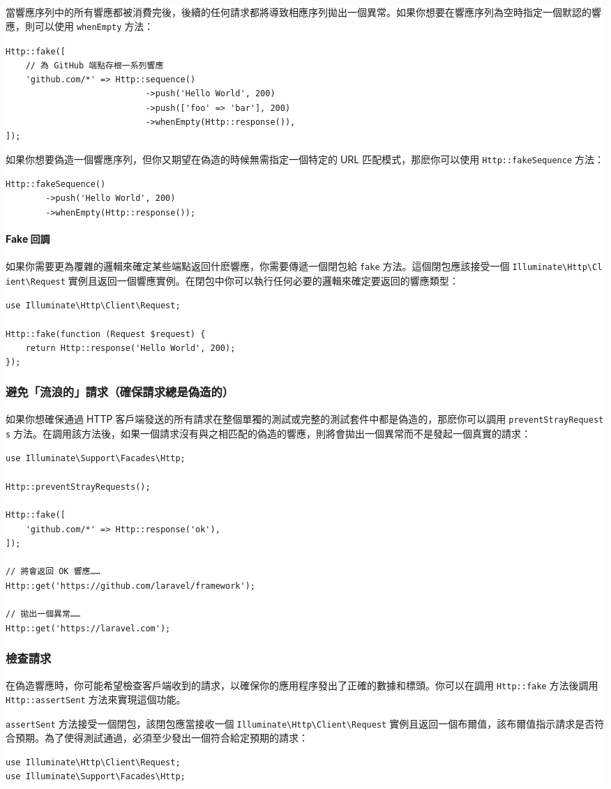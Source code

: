 當響應序列中的所有響應都被消費完後，後續的任何請求都將導致相應序列拋出一個異常。如果你想要在響應序列為空時指定一個默認的響應，則可以使用 `whenEmpty` 方法：

    Http::fake([
        // 為 GitHub 端點存根一系列響應
        'github.com/*' => Http::sequence()
                                ->push('Hello World', 200)
                                ->push(['foo' => 'bar'], 200)
                                ->whenEmpty(Http::response()),
    ]);

如果你想要偽造一個響應序列，但你又期望在偽造的時候無需指定一個特定的 URL 匹配模式，那麽你可以使用 `Http::fakeSequence` 方法：

    Http::fakeSequence()
            ->push('Hello World', 200)
            ->whenEmpty(Http::response());

<a name="fake-callback"></a>
#### Fake 回調

如果你需要更為覆雜的邏輯來確定某些端點返回什麽響應，你需要傳遞一個閉包給 `fake` 方法。這個閉包應該接受一個 `Illuminate\Http\Client\Request` 實例且返回一個響應實例。在閉包中你可以執行任何必要的邏輯來確定要返回的響應類型：

    use Illuminate\Http\Client\Request;

    Http::fake(function (Request $request) {
        return Http::response('Hello World', 200);
    });

<a name="preventing-stray-requests"></a>
### 避免「流浪的」請求（確保請求總是偽造的）

如果你想確保通過 HTTP 客戶端發送的所有請求在整個單獨的測試或完整的測試套件中都是偽造的，那麽你可以調用 `preventStrayRequests` 方法。在調用該方法後，如果一個請求沒有與之相匹配的偽造的響應，則將會拋出一個異常而不是發起一個真實的請求：

    use Illuminate\Support\Facades\Http;

    Http::preventStrayRequests();

    Http::fake([
        'github.com/*' => Http::response('ok'),
    ]);

    // 將會返回 OK 響應……
    Http::get('https://github.com/laravel/framework');

    // 拋出一個異常……
    Http::get('https://laravel.com');

<a name="inspecting-requests"></a>
### 檢查請求

在偽造響應時，你可能希望檢查客戶端收到的請求，以確保你的應用程序發出了正確的數據和標頭。你可以在調用 `Http::fake` 方法後調用 `Http::assertSent` 方法來實現這個功能。

`assertSent` 方法接受一個閉包，該閉包應當接收一個 `Illuminate\Http\Client\Request` 實例且返回一個布爾值，該布爾值指示請求是否符合預期。為了使得測試通過，必須至少發出一個符合給定預期的請求：

    use Illuminate\Http\Client\Request;
    use Illuminate\Support\Facades\Http;
